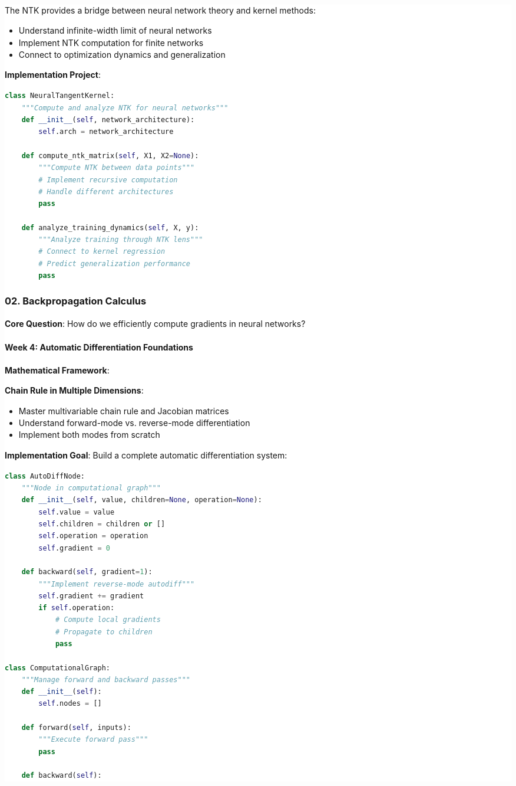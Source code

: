 The NTK provides a bridge between neural network theory and kernel methods:
- Understand infinite-width limit of neural networks
- Implement NTK computation for finite networks
- Connect to optimization dynamics and generalization

**Implementation Project**:
```python
class NeuralTangentKernel:
    """Compute and analyze NTK for neural networks"""
    def __init__(self, network_architecture):
        self.arch = network_architecture
    
    def compute_ntk_matrix(self, X1, X2=None):
        """Compute NTK between data points"""
        # Implement recursive computation
        # Handle different architectures
        pass
    
    def analyze_training_dynamics(self, X, y):
        """Analyze training through NTK lens"""
        # Connect to kernel regression
        # Predict generalization performance
        pass
```

### 02. Backpropagation Calculus
**Core Question**: How do we efficiently compute gradients in neural networks?

#### Week 4: Automatic Differentiation Foundations
**Mathematical Framework**:

**Chain Rule in Multiple Dimensions**:
- Master multivariable chain rule and Jacobian matrices
- Understand forward-mode vs. reverse-mode differentiation
- Implement both modes from scratch

**Implementation Goal**:
Build a complete automatic differentiation system:
```python
class AutoDiffNode:
    """Node in computational graph"""
    def __init__(self, value, children=None, operation=None):
        self.value = value
        self.children = children or []
        self.operation = operation
        self.gradient = 0
    
    def backward(self, gradient=1):
        """Implement reverse-mode autodiff"""
        self.gradient += gradient
        if self.operation:
            # Compute local gradients
            # Propagate to children
            pass

class ComputationalGraph:
    """Manage forward and backward passes"""
    def __init__(self):
        self.nodes = []
        
    def forward(self, inputs):
        """Execute forward pass"""
        pass
        
    def backward(self):
```